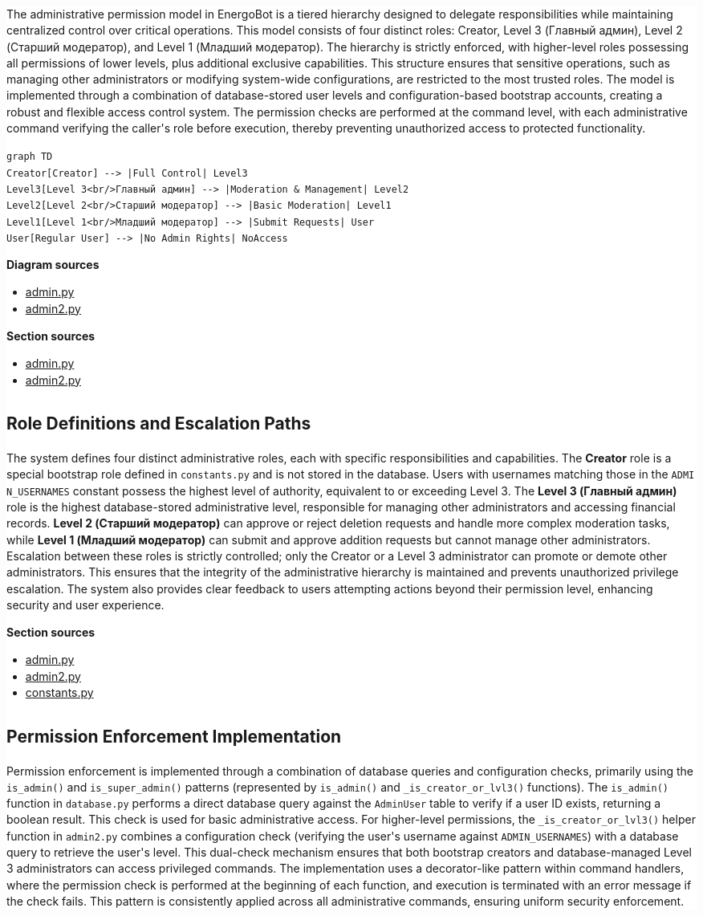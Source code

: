 The administrative permission model in EnergoBot is a tiered hierarchy designed to delegate responsibilities while maintaining centralized control over critical operations. This model consists of four distinct roles: Creator, Level 3 (Главный админ), Level 2 (Старший модератор), and Level 1 (Младший модератор). The hierarchy is strictly enforced, with higher-level roles possessing all permissions of lower levels, plus additional exclusive capabilities. This structure ensures that sensitive operations, such as managing other administrators or modifying system-wide configurations, are restricted to the most trusted roles. The model is implemented through a combination of database-stored user levels and configuration-based bootstrap accounts, creating a robust and flexible access control system. The permission checks are performed at the command level, with each administrative command verifying the caller's role before execution, thereby preventing unauthorized access to protected functionality.

```mermaid
graph TD
Creator[Creator] --> |Full Control| Level3
Level3[Level 3<br/>Главный админ] --> |Moderation & Management| Level2
Level2[Level 2<br/>Старший модератор] --> |Basic Moderation| Level1
Level1[Level 1<br/>Младший модератор] --> |Submit Requests| User
User[Regular User] --> |No Admin Rights| NoAccess
```

**Diagram sources**
- [admin.py](file://admin.py#L1-L184)
- [admin2.py](file://admin2.py#L1-L771)

**Section sources**
- [admin.py](file://admin.py#L1-L184)
- [admin2.py](file://admin2.py#L1-L771)

## Role Definitions and Escalation Paths

The system defines four distinct administrative roles, each with specific responsibilities and capabilities. The **Creator** role is a special bootstrap role defined in `constants.py` and is not stored in the database. Users with usernames matching those in the `ADMIN_USERNAMES` constant possess the highest level of authority, equivalent to or exceeding Level 3. The **Level 3 (Главный админ)** role is the highest database-stored administrative level, responsible for managing other administrators and accessing financial records. **Level 2 (Старший модератор)** can approve or reject deletion requests and handle more complex moderation tasks, while **Level 1 (Младший модератор)** can submit and approve addition requests but cannot manage other administrators. Escalation between these roles is strictly controlled; only the Creator or a Level 3 administrator can promote or demote other administrators. This ensures that the integrity of the administrative hierarchy is maintained and prevents unauthorized privilege escalation. The system also provides clear feedback to users attempting actions beyond their permission level, enhancing security and user experience.

**Section sources**
- [admin.py](file://admin.py#L1-L184)
- [admin2.py](file://admin2.py#L1-L771)
- [constants.py](file://constants.py#L1-L75)

## Permission Enforcement Implementation

Permission enforcement is implemented through a combination of database queries and configuration checks, primarily using the `is_admin()` and `is_super_admin()` patterns (represented by `is_admin()` and `_is_creator_or_lvl3()` functions). The `is_admin()` function in `database.py` performs a direct database query against the `AdminUser` table to verify if a user ID exists, returning a boolean result. This check is used for basic administrative access. For higher-level permissions, the `_is_creator_or_lvl3()` helper function in `admin2.py` combines a configuration check (verifying the user's username against `ADMIN_USERNAMES`) with a database query to retrieve the user's level. This dual-check mechanism ensures that both bootstrap creators and database-managed Level 3 administrators can access privileged commands. The implementation uses a decorator-like pattern within command handlers, where the permission check is performed at the beginning of each function, and execution is terminated with an error message if the check fails. This pattern is consistently applied across all administrative commands, ensuring uniform security enforcement.
